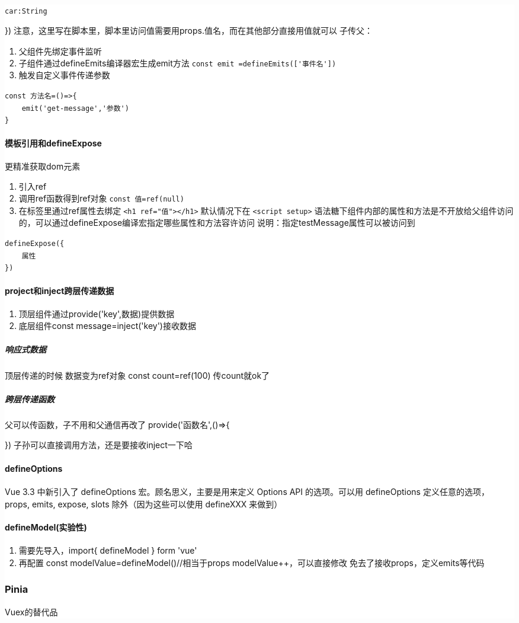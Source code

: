     car:String
})
注意，这里写在脚本里，脚本里访问值需要用props.值名，而在其他部分直接用值就可以
子传父：
1. 父组件先绑定事件监听
2. 子组件通过defineEmits编译器宏生成emit方法
`const emit =defineEmits(['事件名'])`
3. 触发自定义事件传递参数
```
const 方法名=()=>{
    emit('get-message','参数')
}
```
#### 模板引用和defineExpose
更精准获取dom元素
1. 引入ref
2. 调用ref函数得到ref对象
`const 值=ref(null)`
3. 在标签里通过ref属性去绑定
`<h1 ref="值"></h1>`
默认情况下在 `<script setup>` 语法糖下组件内部的属性和方法是不开放给父组件访问的，可以通过defineExpose编译宏指定哪些属性和方法容许访问
说明：指定testMessage属性可以被访问到
```
defineExpose({
    属性
})
```
#### project和inject跨层传递数据
1. 顶层组件通过provide('key',数据)提供数据
2. 底层组件const message=inject('key')接收数据
##### 响应式数据
顶层传递的时候 数据变为ref对象
const count=ref(100)
传count就ok了
##### 跨层传递函数
父可以传函数，子不用和父通信再改了
provide('函数名',()=>{

})
子孙可以直接调用方法，还是要接收inject一下哈
#### defineOptions
Vue 3.3 中新引入了 defineOptions 宏。顾名思义，主要是用来定义 Options API 的选项。可以用 defineOptions 定义任意的选项， props, emits, expose, slots 除外（因为这些可以使用 defineXXX 来做到）
#### defineModel(实验性)
1. 需要先导入，import{ defineModel } form 'vue'
2. 再配置
const modelValue=defineModel()//相当于props
modelValue++，可以直接修改
免去了接收props，定义emits等代码
### Pinia
Vuex的替代品
